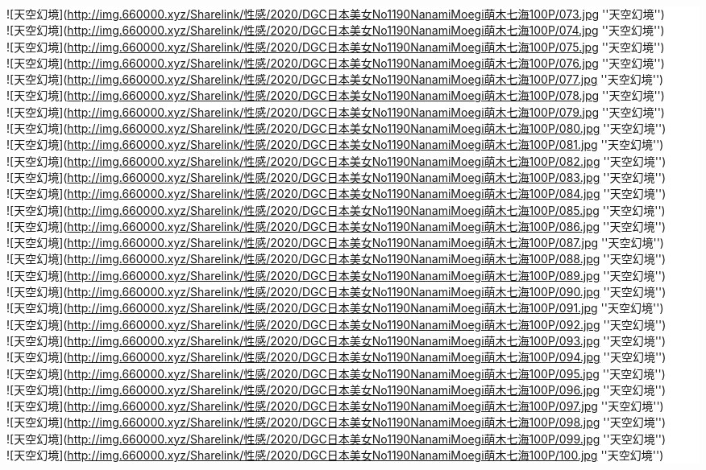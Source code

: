 ![天空幻境](http://img.660000.xyz/Sharelink/性感/2020/DGC日本美女No1190NanamiMoegi萌木七海100P/073.jpg ''天空幻境'') <br>
![天空幻境](http://img.660000.xyz/Sharelink/性感/2020/DGC日本美女No1190NanamiMoegi萌木七海100P/074.jpg ''天空幻境'') <br>
![天空幻境](http://img.660000.xyz/Sharelink/性感/2020/DGC日本美女No1190NanamiMoegi萌木七海100P/075.jpg ''天空幻境'') <br>
![天空幻境](http://img.660000.xyz/Sharelink/性感/2020/DGC日本美女No1190NanamiMoegi萌木七海100P/076.jpg ''天空幻境'') <br>
![天空幻境](http://img.660000.xyz/Sharelink/性感/2020/DGC日本美女No1190NanamiMoegi萌木七海100P/077.jpg ''天空幻境'') <br>
![天空幻境](http://img.660000.xyz/Sharelink/性感/2020/DGC日本美女No1190NanamiMoegi萌木七海100P/078.jpg ''天空幻境'') <br>
![天空幻境](http://img.660000.xyz/Sharelink/性感/2020/DGC日本美女No1190NanamiMoegi萌木七海100P/079.jpg ''天空幻境'') <br>
![天空幻境](http://img.660000.xyz/Sharelink/性感/2020/DGC日本美女No1190NanamiMoegi萌木七海100P/080.jpg ''天空幻境'') <br>
![天空幻境](http://img.660000.xyz/Sharelink/性感/2020/DGC日本美女No1190NanamiMoegi萌木七海100P/081.jpg ''天空幻境'') <br>
![天空幻境](http://img.660000.xyz/Sharelink/性感/2020/DGC日本美女No1190NanamiMoegi萌木七海100P/082.jpg ''天空幻境'') <br>
![天空幻境](http://img.660000.xyz/Sharelink/性感/2020/DGC日本美女No1190NanamiMoegi萌木七海100P/083.jpg ''天空幻境'') <br>
![天空幻境](http://img.660000.xyz/Sharelink/性感/2020/DGC日本美女No1190NanamiMoegi萌木七海100P/084.jpg ''天空幻境'') <br>
![天空幻境](http://img.660000.xyz/Sharelink/性感/2020/DGC日本美女No1190NanamiMoegi萌木七海100P/085.jpg ''天空幻境'') <br>
![天空幻境](http://img.660000.xyz/Sharelink/性感/2020/DGC日本美女No1190NanamiMoegi萌木七海100P/086.jpg ''天空幻境'') <br>
![天空幻境](http://img.660000.xyz/Sharelink/性感/2020/DGC日本美女No1190NanamiMoegi萌木七海100P/087.jpg ''天空幻境'') <br>
![天空幻境](http://img.660000.xyz/Sharelink/性感/2020/DGC日本美女No1190NanamiMoegi萌木七海100P/088.jpg ''天空幻境'') <br>
![天空幻境](http://img.660000.xyz/Sharelink/性感/2020/DGC日本美女No1190NanamiMoegi萌木七海100P/089.jpg ''天空幻境'') <br>
![天空幻境](http://img.660000.xyz/Sharelink/性感/2020/DGC日本美女No1190NanamiMoegi萌木七海100P/090.jpg ''天空幻境'') <br>
![天空幻境](http://img.660000.xyz/Sharelink/性感/2020/DGC日本美女No1190NanamiMoegi萌木七海100P/091.jpg ''天空幻境'') <br>
![天空幻境](http://img.660000.xyz/Sharelink/性感/2020/DGC日本美女No1190NanamiMoegi萌木七海100P/092.jpg ''天空幻境'') <br>
![天空幻境](http://img.660000.xyz/Sharelink/性感/2020/DGC日本美女No1190NanamiMoegi萌木七海100P/093.jpg ''天空幻境'') <br>
![天空幻境](http://img.660000.xyz/Sharelink/性感/2020/DGC日本美女No1190NanamiMoegi萌木七海100P/094.jpg ''天空幻境'') <br>
![天空幻境](http://img.660000.xyz/Sharelink/性感/2020/DGC日本美女No1190NanamiMoegi萌木七海100P/095.jpg ''天空幻境'') <br>
![天空幻境](http://img.660000.xyz/Sharelink/性感/2020/DGC日本美女No1190NanamiMoegi萌木七海100P/096.jpg ''天空幻境'') <br>
![天空幻境](http://img.660000.xyz/Sharelink/性感/2020/DGC日本美女No1190NanamiMoegi萌木七海100P/097.jpg ''天空幻境'') <br>
![天空幻境](http://img.660000.xyz/Sharelink/性感/2020/DGC日本美女No1190NanamiMoegi萌木七海100P/098.jpg ''天空幻境'') <br>
![天空幻境](http://img.660000.xyz/Sharelink/性感/2020/DGC日本美女No1190NanamiMoegi萌木七海100P/099.jpg ''天空幻境'') <br>
![天空幻境](http://img.660000.xyz/Sharelink/性感/2020/DGC日本美女No1190NanamiMoegi萌木七海100P/100.jpg ''天空幻境'') <br>